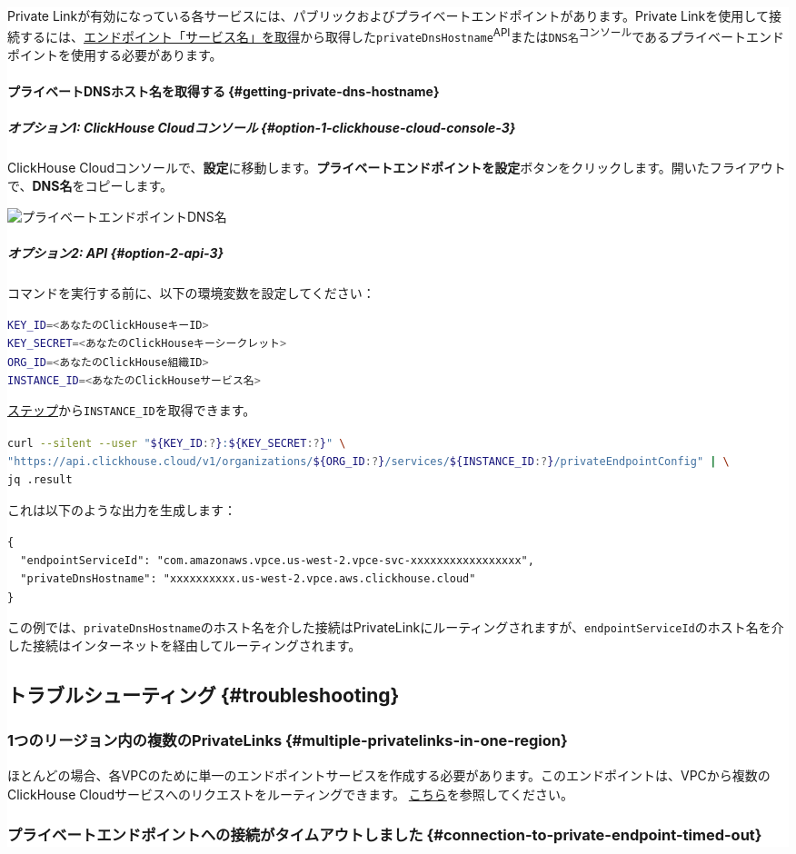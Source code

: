 Private Linkが有効になっている各サービスには、パブリックおよびプライベートエンドポイントがあります。Private Linkを使用して接続するには、[エンドポイント「サービス名」を取得](#obtain-endpoint-service-info)から取得した`privateDnsHostname`<sup>API</sup>または`DNS名`<sup>コンソール</sup>であるプライベートエンドポイントを使用する必要があります。

#### プライベートDNSホスト名を取得する {#getting-private-dns-hostname}

##### オプション1: ClickHouse Cloudコンソール {#option-1-clickhouse-cloud-console-3}

ClickHouse Cloudコンソールで、**設定**に移動します。**プライベートエンドポイントを設定**ボタンをクリックします。開いたフライアウトで、**DNS名**をコピーします。

<Image img={aws_private_link_ped_nsname} size="md" alt="プライベートエンドポイントDNS名" border />

##### オプション2: API {#option-2-api-3}

コマンドを実行する前に、以下の環境変数を設定してください：

```bash
KEY_ID=<あなたのClickHouseキーID>
KEY_SECRET=<あなたのClickHouseキーシークレット>
ORG_ID=<あなたのClickHouse組織ID>
INSTANCE_ID=<あなたのClickHouseサービス名>
```

[ステップ](#option-2-api)から`INSTANCE_ID`を取得できます。

```bash
curl --silent --user "${KEY_ID:?}:${KEY_SECRET:?}" \
"https://api.clickhouse.cloud/v1/organizations/${ORG_ID:?}/services/${INSTANCE_ID:?}/privateEndpointConfig" | \
jq .result
```

これは以下のような出力を生成します：

```result
{
  "endpointServiceId": "com.amazonaws.vpce.us-west-2.vpce-svc-xxxxxxxxxxxxxxxxx",
  "privateDnsHostname": "xxxxxxxxxx.us-west-2.vpce.aws.clickhouse.cloud"
}
```

この例では、`privateDnsHostname`のホスト名を介した接続はPrivateLinkにルーティングされますが、`endpointServiceId`のホスト名を介した接続はインターネットを経由してルーティングされます。

## トラブルシューティング {#troubleshooting}

### 1つのリージョン内の複数のPrivateLinks {#multiple-privatelinks-in-one-region}

ほとんどの場合、各VPCのために単一のエンドポイントサービスを作成する必要があります。このエンドポイントは、VPCから複数のClickHouse Cloudサービスへのリクエストをルーティングできます。
[こちら](#attention)を参照してください。

### プライベートエンドポイントへの接続がタイムアウトしました {#connection-to-private-endpoint-timed-out}
